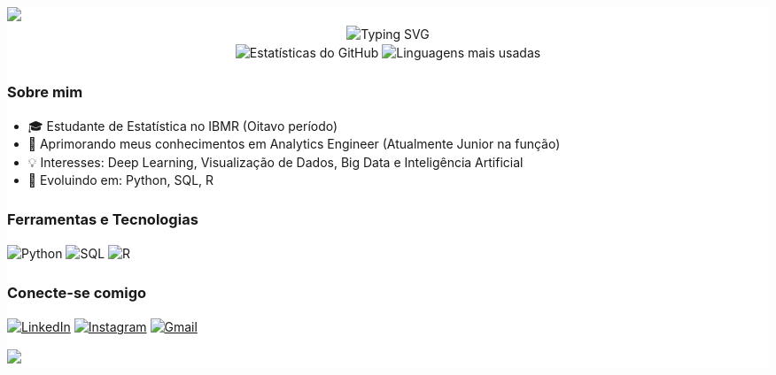<img width="100%" src="https://capsule-render.vercel.app/api?type=waving&color=DB9F69&height=120"/>

<div align="center">
  <img src="https://readme-typing-svg.herokuapp.com?color=DB9F69&size=35&center=true&vCenter=true&width=1000&lines=Olá,+sou+a+Micaella+Izel+Oliva;Estudante+de+Estatística+e+Analytics+Engineer+Junior;Tenho+28+anos,+resido+no+RJ,+Brasil;Apaixonada+por+dados+e+análise;Bem-vindo(a)+ao+meu+perfil!" alt="Typing SVG"/>
</div>

<div align="center">
  <img width="49%" src="https://github-readme-stats.vercel.app/api?username=izelmicaella&show_icons=true&count_private=true&hide_border=true&title_color=DB9F69&icon_color=DB9F69&text_color=c9d1d9&bg_color=0d1117" alt="Estatísticas do GitHub" />
  <img width="41%" src="https://github-readme-stats.vercel.app/api/top-langs/?username=izelmicaella&layout=compact&hide_border=true&title_color=DB9F69&text_color=DB9F69&bg_color=0d1117" alt="Linguagens mais usadas" />
</div>

### Sobre mim
- 🎓 Estudante de Estatística no IBMR (Oitavo período)  
- 🚀 Aprimorando meus conhecimentos em Analytics Engineer (Atualmente Junior na função) 
- 💡 Interesses: Deep Learning, Visualização de Dados, Big Data e Inteligência Artificial
- 🌱 Evoluindo em: Python, SQL, R  

### Ferramentas e Tecnologias
<p>
  <img alt="Python" src="https://img.shields.io/badge/Python-3776AB?style=flat&logo=python&logoColor=white" />  
  <img alt="SQL" src="https://img.shields.io/badge/SQL-4479A1?style=flat&logo=postgresql&logoColor=white" />  
  <img alt="R" src="https://img.shields.io/badge/R-276DC3?style=flat&logo=r&logoColor=white" />  
</p>

### Conecte-se comigo
<p>
  <a href="https://www.linkedin.com/in/micaella-oliva-33ba23147/" target="_blank"><img alt="LinkedIn" src="https://img.shields.io/badge/LinkedIn-0077B5?style=for-the-badge&logo=linkedin&logoColor=white"/></a>  
  <a href="https://www.instagram.com/m_esteroliva/" target="_blank"><img alt="Instagram" src="https://img.shields.io/badge/Instagram-E4405F?style=for-the-badge&logo=instagram&logoColor=white"/></a>  
  <a href="mailto:izelmicaella@gmail.com"><img alt="Gmail" src="https://img.shields.io/badge/Gmail-D14836?style=for-the-badge&logo=gmail&logoColor=white"/></a>
</p>

<img width="100%" src="https://capsule-render.vercel.app/api?type=waving&color=DB9F69&height=120&section=footer"/>
